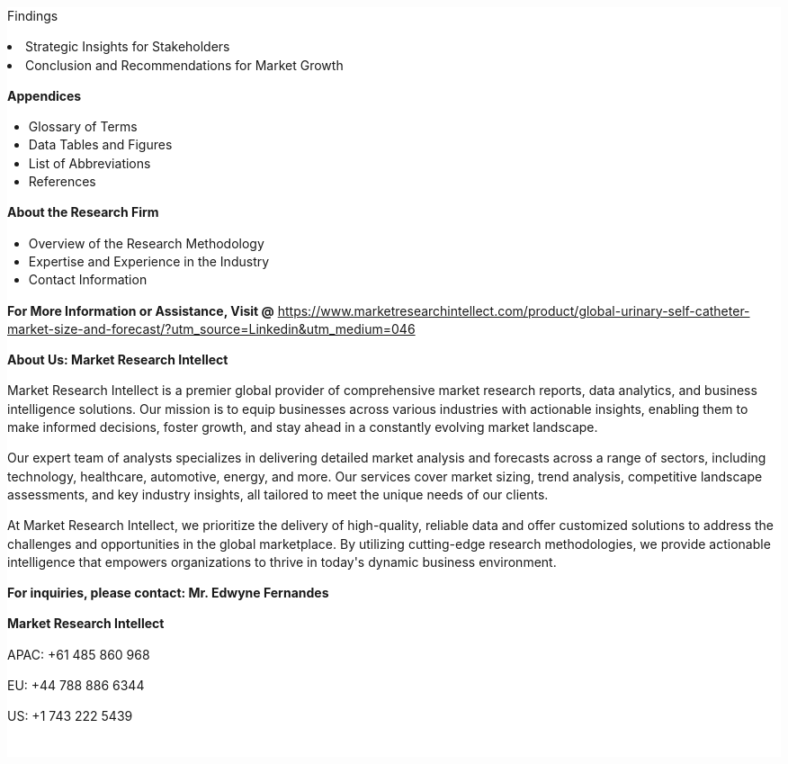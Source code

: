 Findings</li><li>Strategic Insights for Stakeholders</li><li>Conclusion and Recommendations for Market Growth</li></ul><p><strong>Appendices</strong></p><ul><li>Glossary of Terms</li><li>Data Tables and Figures</li><li>List of Abbreviations</li><li>References</li></ul><p><strong>About the Research Firm</strong></p><ul><li>Overview of the Research Methodology</li><li>Expertise and Experience in the Industry</li><li>Contact Information</li></ul></div><div class="article-main__content" data-test-id="publishing-text-block"><p><span class="font-[700]"><strong>For More Information or Assistance, Visit @</strong>&nbsp;<a href="https://www.marketresearchintellect.com/product/global-urinary-self-catheter-market-size-and-forecast/?utm_source=Linkedin&utm_medium=046">https://www.marketresearchintellect.com/product/global-urinary-self-catheter-market-size-and-forecast/?utm_source=Linkedin&utm_medium=046</a></span></p><p><strong>About Us: Market Research Intellect</strong></p><p>Market Research Intellect is a premier global provider of comprehensive market research reports, data analytics, and business intelligence solutions. Our mission is to equip businesses across various industries with actionable insights, enabling them to make informed decisions, foster growth, and stay ahead in a constantly evolving market landscape.</p><p>Our expert team of analysts specializes in delivering detailed market analysis and forecasts across a range of sectors, including technology, healthcare, automotive, energy, and more. Our services cover market sizing, trend analysis, competitive landscape assessments, and key industry insights, all tailored to meet the unique needs of our clients.</p><p>At Market Research Intellect, we prioritize the delivery of high-quality, reliable data and offer customized solutions to address the challenges and opportunities in the global marketplace. By utilizing cutting-edge research methodologies, we provide actionable intelligence that empowers organizations to thrive in today's dynamic business environment.</p><p><strong>For inquiries, please contact: Mr. Edwyne Fernandes</strong></p><p><strong>Market Research Intellect</strong></p><p>APAC: +61 485 860 968</p><p>EU: +44 788 886 6344</p><p>US: +1 743 222 5439</p></div><div class="article-main__content" data-test-id="publishing-text-block">&nbsp;</div>

